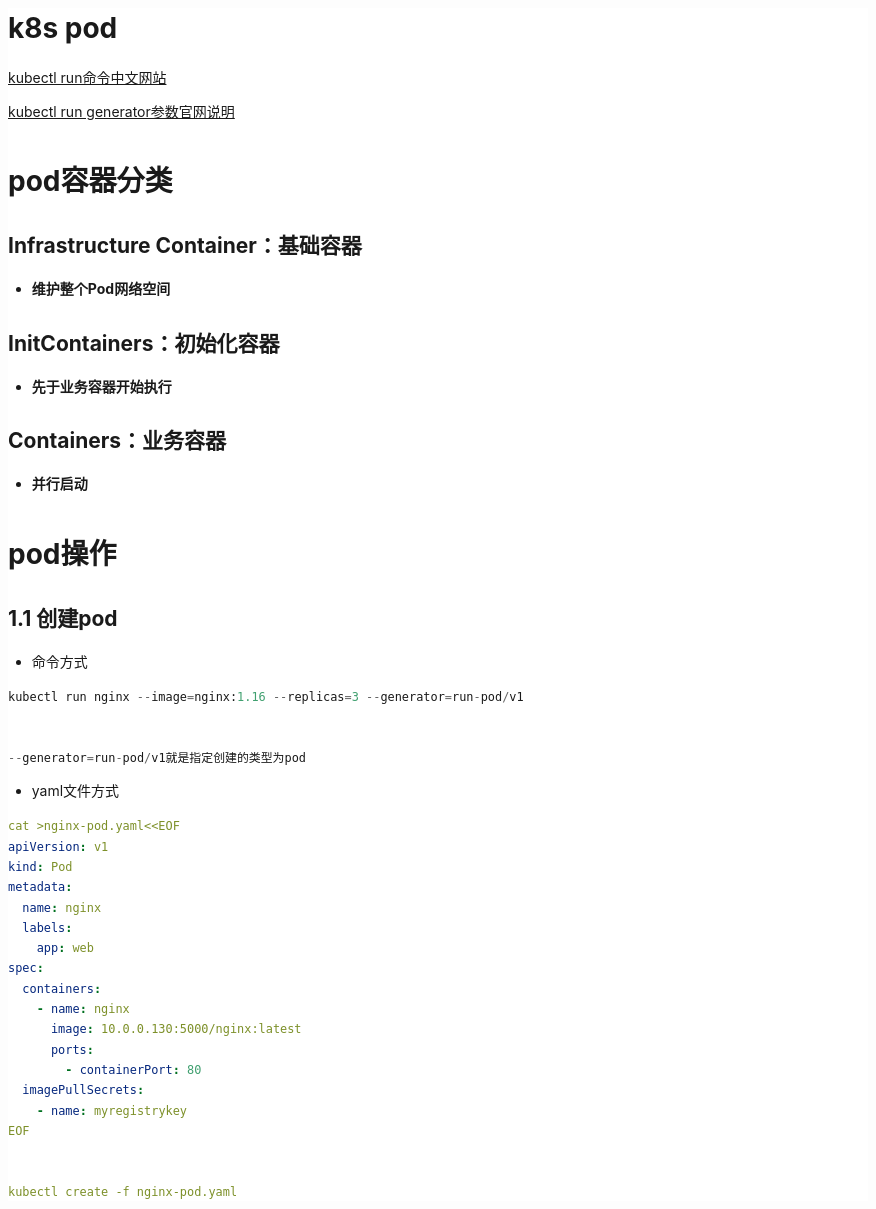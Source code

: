 # k8s pod

[kubectl run命令中文网站](http://docs.kubernetes.org.cn/468.html)

[kubectl run generator参数官网说明](https://kubernetes.io/docs/reference/kubectl/conventions/#generators)





# pod容器分类

## Infrastructure Container：基础容器

- **维护整个Pod网络空间**

## InitContainers：初始化容器

- **先于业务容器开始执行**

## Containers：业务容器

- **并行启动**





# pod操作

## 1.1 创建pod

- 命令方式

```python
kubectl run nginx --image=nginx:1.16 --replicas=3 --generator=run-pod/v1
  
  
--generator=run-pod/v1就是指定创建的类型为pod  
```

- yaml文件方式

```yaml
cat >nginx-pod.yaml<<EOF
apiVersion: v1
kind: Pod
metadata:
  name: nginx
  labels:
    app: web
spec:
  containers:
    - name: nginx
      image: 10.0.0.130:5000/nginx:latest
      ports:
        - containerPort: 80
  imagePullSecrets:
    - name: myregistrykey
EOF    


kubectl create -f nginx-pod.yaml
```
